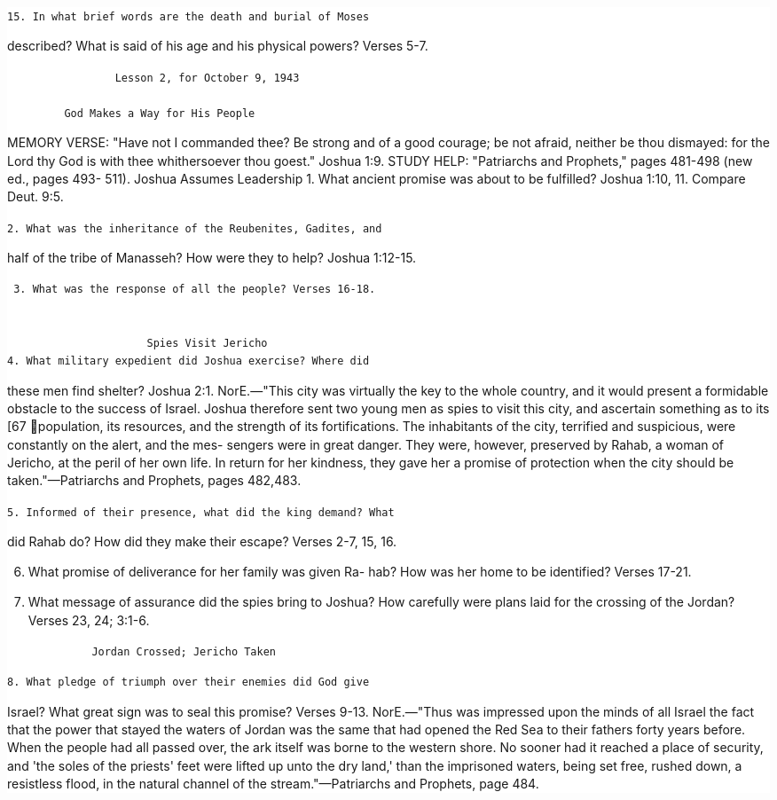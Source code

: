 
    15. In what brief words are the death and burial of Moses
described? What is said of his age and his physical powers? Verses
5-7.


                     Lesson 2, for October 9, 1943

             God Makes a Way for His People
   MEMORY VERSE: "Have not I commanded thee? Be strong and of a good
courage; be not afraid, neither be thou dismayed: for the Lord thy God is with thee
whithersoever thou goest." Joshua 1:9.
   STUDY HELP: "Patriarchs and Prophets," pages 481-498 (new ed., pages 493-
511).
                      Joshua Assumes Leadership
    1. What ancient promise was about to be fulfilled? Joshua 1:10,
11. Compare Deut. 9:5.

    2. What was the inheritance of the Reubenites, Gadites, and
half of the tribe of Manasseh? How were they to help? Joshua
1:12-15.


     3. What was the response of all the people? Verses 16-18.


                          Spies Visit Jericho
    4. What military expedient did Joshua exercise? Where did
these men find shelter? Joshua 2:1.
    NorE.—"This city was virtually the key to the whole country, and it
would present a formidable obstacle to the success of Israel. Joshua therefore
sent two young men as spies to visit this city, and ascertain something as to its
                                       [67
population, its resources, and the strength of its fortifications. The inhabitants
of the city, terrified and suspicious, were constantly on the alert, and the mes-
sengers were in great danger. They were, however, preserved by Rahab, a
woman of Jericho, at the peril of her own life. In return for her kindness, they
gave her a promise of protection when the city should be taken."—Patriarchs
and Prophets, pages 482,483.

    5. Informed of their presence, what did the king demand? What
did Rahab do? How did they make their escape? Verses 2-7, 15, 16.


   6. What promise of deliverance for her family was given Ra-
hab? How was her home to be identified? Verses 17-21.


   7. What message of assurance did the spies bring to Joshua?
How carefully were plans laid for the crossing of the Jordan?
Verses 23, 24; 3:1-6.

                    Jordan Crossed; Jericho Taken
    8. What pledge of triumph over their enemies did God give
Israel? What great sign was to seal this promise? Verses 9-13.
    NorE.—"Thus was impressed upon the minds of all Israel the fact that the
power that stayed the waters of Jordan was the same that had opened the Red
Sea to their fathers forty years before. When the people had all passed over,
the ark itself was borne to the western shore. No sooner had it reached a place
of security, and 'the soles of the priests' feet were lifted up unto the dry land,'
than the imprisoned waters, being set free, rushed down, a resistless flood, in
the natural channel of the stream."—Patriarchs and Prophets, page 484.
